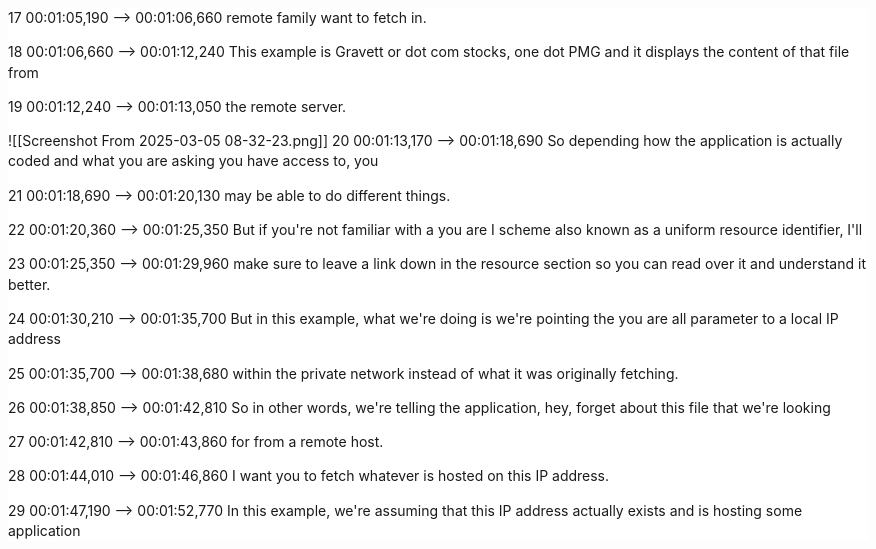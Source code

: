 17
00:01:05,190 --> 00:01:06,660
remote family want to fetch in.

18
00:01:06,660 --> 00:01:12,240
This example is Gravett or dot com stocks, one dot PMG and it displays the content of that file from

19
00:01:12,240 --> 00:01:13,050
the remote server.


![[Screenshot From 2025-03-05 08-32-23.png]]
20
00:01:13,170 --> 00:01:18,690
So depending how the application is actually coded and what you are asking you have access to, you

21
00:01:18,690 --> 00:01:20,130
may be able to do different things.

22
00:01:20,360 --> 00:01:25,350
But if you're not familiar with a you are I scheme also known as a uniform resource identifier, I'll

23
00:01:25,350 --> 00:01:29,960
make sure to leave a link down in the resource section so you can read over it and understand it better.

24
00:01:30,210 --> 00:01:35,700
But in this example, what we're doing is we're pointing the you are all parameter to a local IP address

25
00:01:35,700 --> 00:01:38,680
within the private network instead of what it was originally fetching.

26
00:01:38,850 --> 00:01:42,810
So in other words, we're telling the application, hey, forget about this file that we're looking

27
00:01:42,810 --> 00:01:43,860
for from a remote host.

28
00:01:44,010 --> 00:01:46,860
I want you to fetch whatever is hosted on this IP address.

29
00:01:47,190 --> 00:01:52,770
In this example, we're assuming that this IP address actually exists and is hosting some application
